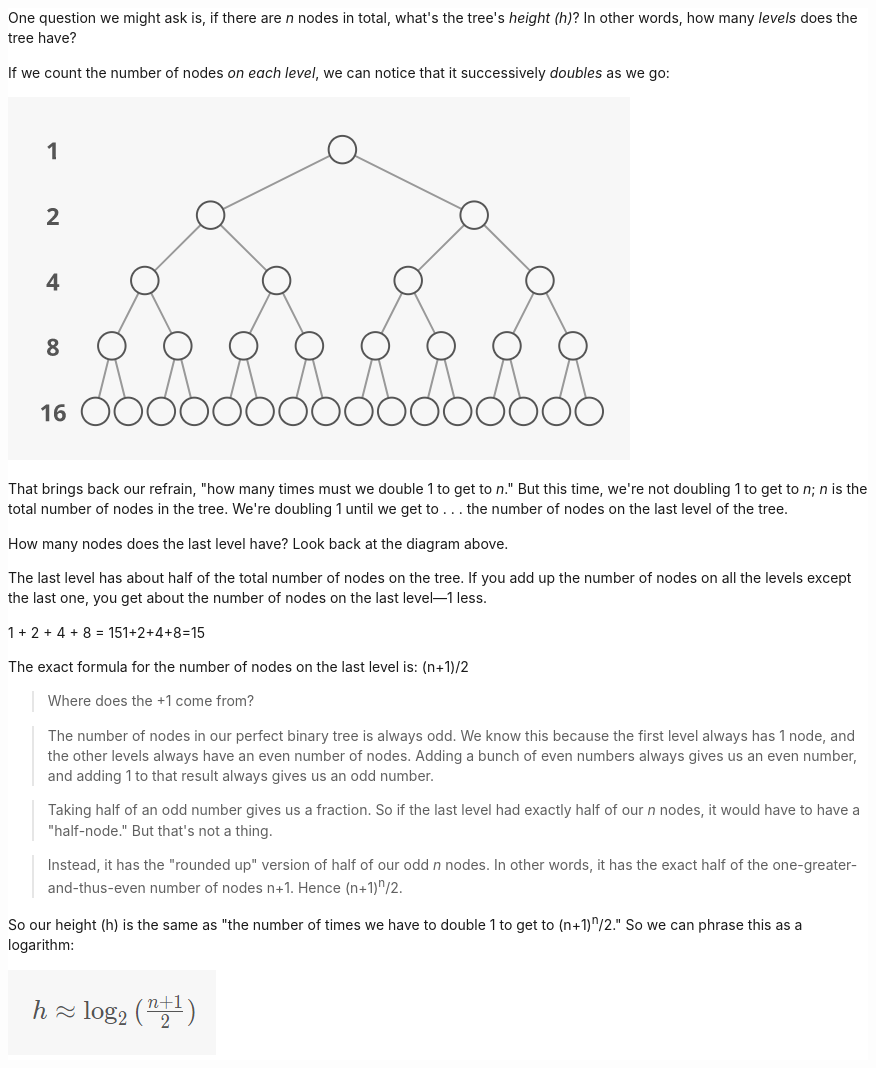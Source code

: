 One question we might ask is, if there are _n_ nodes in total, what's the tree's _height (h)_? In other words, how many _levels_ does the tree have?

If we count the number of nodes _on each level_, we can notice that it successively _doubles_ as we go:

  ![alt text](../resources/logarithms/binary_tree_levels.PNG)

That brings back our refrain, "how many times must we double 1 to get to _n_." But this time, we're not doubling 1 to get to _n_; _n_ is the total number of nodes in the tree. We're doubling 1 until we get to . . . the number of nodes on the last level of the tree.

How many nodes does the last level have? Look back at the diagram above.

The last level has about half of the total number of nodes on the tree. If you add up the number of nodes on all the levels except the last one, you get about the number of nodes on the last level—1 less.

  1 + 2 + 4 + 8 = 151+2+4+8=15

The exact formula for the number of nodes on the last level is: (n+1)/2

> Where does the +1 come from?

>The number of nodes in our perfect binary tree is always odd. We know this because the first level always has 1 node, and the other levels always have an even number of nodes. Adding a bunch of even numbers always gives us an even number, and adding 1 to that result always gives us an odd number.

>Taking half of an odd number gives us a fraction. So if the last level had exactly half of our _n_ nodes, it would have to have a "half-node." But that's not a thing.

> Instead, it has the "rounded up" version of half of our odd _n_ nodes. In other words, it has the exact half of the one-greater-and-thus-even number of nodes n+1. Hence (n+1)<sup>n</sup>/2.

So our height (h) is the same as "the number of times we have to double 1 to get to (n+1)<sup>n</sup>/2." So we can phrase this as a logarithm:

  ![alt text](../resources/logarithms/binary_height1.PNG)

